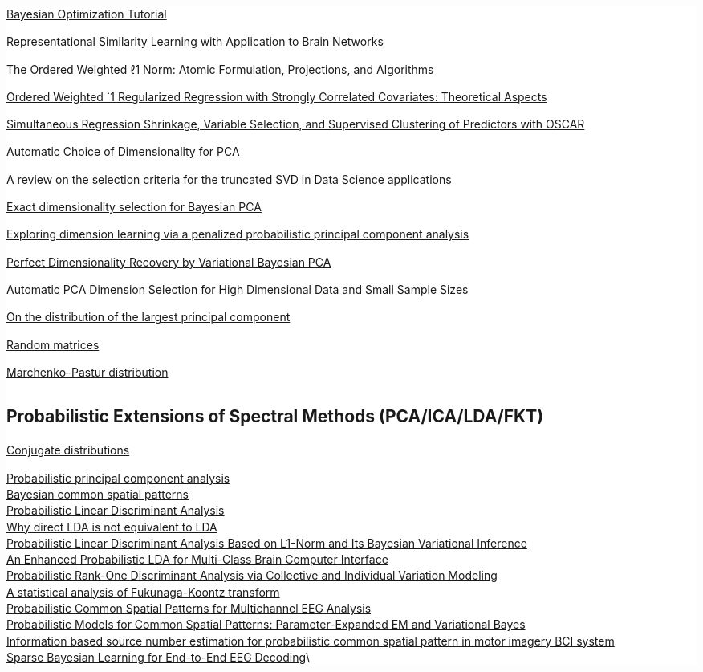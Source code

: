 [Bayesian Optimization Tutorial](https://arxiv.org/pdf/1807.02811.pdf)

[Representational Similarity Learning with Application to Brain Networks](https://proceedings.mlr.press/v48/oswal16.html)

[The Ordered Weighted ℓ1 Norm: Atomic Formulation, Projections, and Algorithms](https://arxiv.org/abs/1409.4271)

[Ordered Weighted \`1 Regularized Regression with Strongly Correlated Covariates: Theoretical Aspects](https://proceedings.mlr.press/v51/figueiredo16.pdf)

[Simultaneous Regression Shrinkage, Variable Selection, and Supervised Clustering of Predictors with OSCAR](https://pubmed.ncbi.nlm.nih.gov/17608783/)

[Automatic Choice of Dimensionality for PCA](https://proceedings.neurips.cc/paper/2000/hash/7503cfacd12053d309b6bed5c89de212-Abstract.html)

[A review on the selection criteria for the truncated SVD in Data Science applications](https://www.sciencedirect.com/science/article/pii/S2772415822000244)

[Exact dimensionality selection for Bayesian PCA](https://onlinelibrary.wiley.com/doi/full/10.1111/sjos.12424)

[Exploring dimension learning via a penalized probabilistic principal component analysis](https://arxiv.org/pdf/1803.07548)

[Perfect Dimensionality Recovery by Variational Bayesian PCA](https://proceedings.neurips.cc/paper\_files/paper/2012/file/26337353b7962f533d78c762373b3318-Paper.pdf)

[Automatic PCA Dimension Selection for High Dimensional Data and Small Sample Sizes](https://www.jmlr.org/papers/volume9/hoyle08a/hoyle08a.pdf)

[On the distribution of the largest principal component](https://web.mit.edu/18.325/www/johnstone00distribution.pdf)

[Random matrices](https://arxiv.org/pdf/2009.05157#page=6.15)

[Marchenko–Pastur distribution](https://en.wikipedia.org/wiki/Marchenko%E2%80%93Pastur\_distribution)

## Probabilistic Extensions of Spectral Methods (PCA/ICA/LDA/FKT)

[Conjugate distributions](https://vioshyvo.github.io/Bayesian\_inference/conjugate-distributions.html)

[Probabilistic principal component analysis](https://www.cs.columbia.edu/\~blei/seminar/2020-representation/readings/TippingBishop1999.pdf#page=11.16)\
[Bayesian common spatial patterns](https://ieeexplore.ieee.org/abstract/document/6506606)\
[Probabilistic Linear Discriminant Analysis](https://link.springer.com/chapter/10.1007/11744085\_41)\
[Why direct LDA is not equivalent to LDA](https://www.sciencedirect.com/science/article/pii/S0031320305004401)\
[Probabilistic Linear Discriminant Analysis Based on L1-Norm and Its Bayesian Variational Inference](https://ieeexplore.ieee.org/abstract/document/9086883)\
[An Enhanced Probabilistic LDA for Multi-Class Brain Computer Interface](https://journals.plos.org/plosone/article?id=10.1371/journal.pone.0014634)\
[Probabilistic Rank-One Discriminant Analysis via Collective and Individual Variation Modeling](https://ieeexplore.ieee.org/abstract/document/8481385)\
[A statistical analysis of Fukunaga-Koontz transform](https://ieeexplore.ieee.org/abstract/document/1261954)\
[Probabilistic Common Spatial Patterns for Multichannel EEG Analysis](https://ieeexplore.ieee.org/abstract/document/6832647)\
[Probabilistic Models for Common Spatial Patterns: Parameter-Expanded EM and Variational Bayes](https://ojs.aaai.org/index.php/AAAI/article/view/8277)\
[Information based source number estimation for probabilistic common spatial pattern in motor imagery BCI system](https://ieeexplore.ieee.org/abstract/document/7585584)\
[Sparse Bayesian Learning for End-to-End EEG Decoding](https://ieeexplore.ieee.org/abstract/document/10197212)\